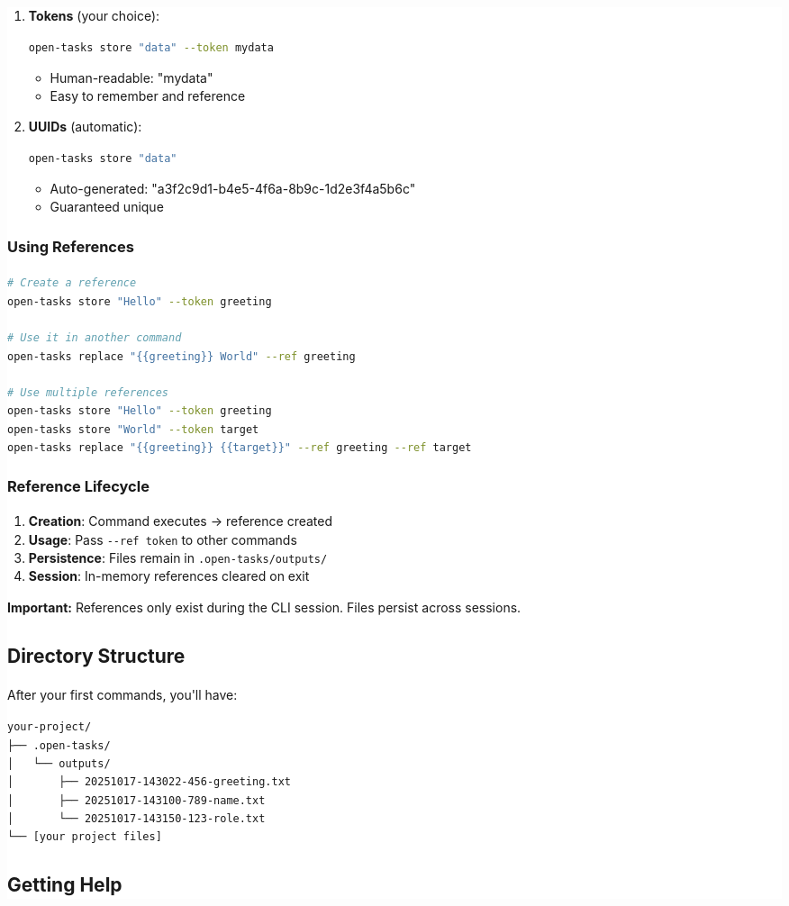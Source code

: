 1. **Tokens** (your choice):
   ```bash
   open-tasks store "data" --token mydata
   ```
   - Human-readable: "mydata"
   - Easy to remember and reference

2. **UUIDs** (automatic):
   ```bash
   open-tasks store "data"
   ```
   - Auto-generated: "a3f2c9d1-b4e5-4f6a-8b9c-1d2e3f4a5b6c"
   - Guaranteed unique

### Using References

```bash
# Create a reference
open-tasks store "Hello" --token greeting

# Use it in another command
open-tasks replace "{{greeting}} World" --ref greeting

# Use multiple references
open-tasks store "Hello" --token greeting
open-tasks store "World" --token target
open-tasks replace "{{greeting}} {{target}}" --ref greeting --ref target
```

### Reference Lifecycle

1. **Creation**: Command executes → reference created
2. **Usage**: Pass `--ref token` to other commands
3. **Persistence**: Files remain in `.open-tasks/outputs/`
4. **Session**: In-memory references cleared on exit

**Important:** References only exist during the CLI session. Files persist across sessions.

## Directory Structure

After your first commands, you'll have:

```
your-project/
├── .open-tasks/
│   └── outputs/
│       ├── 20251017-143022-456-greeting.txt
│       ├── 20251017-143100-789-name.txt
│       └── 20251017-143150-123-role.txt
└── [your project files]
```

## Getting Help

